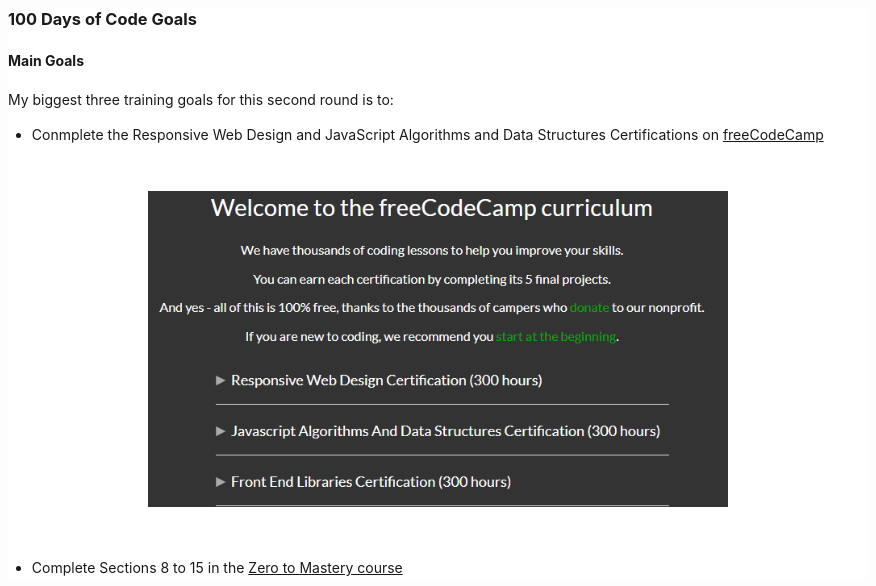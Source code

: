 ### 100 Days of Code Goals

#### Main Goals

My biggest three training goals for this second round is to:
  
  * Conmplete the Responsive Web Design and JavaScript Algorithms and Data Structures Certifications on [freeCodeCamp](https://learn.freecodecamp.org/)
  
<p align="center">
  <img width="580" height="380" src="images/Muilti-images/codecamp_goal.PNG">
</p>

  * Complete Sections 8 to 15 in the [Zero to Mastery course](https://www.udemy.com/the-complete-web-developer-zero-to-mastery/learn/v4/content)
  
<p align="center">